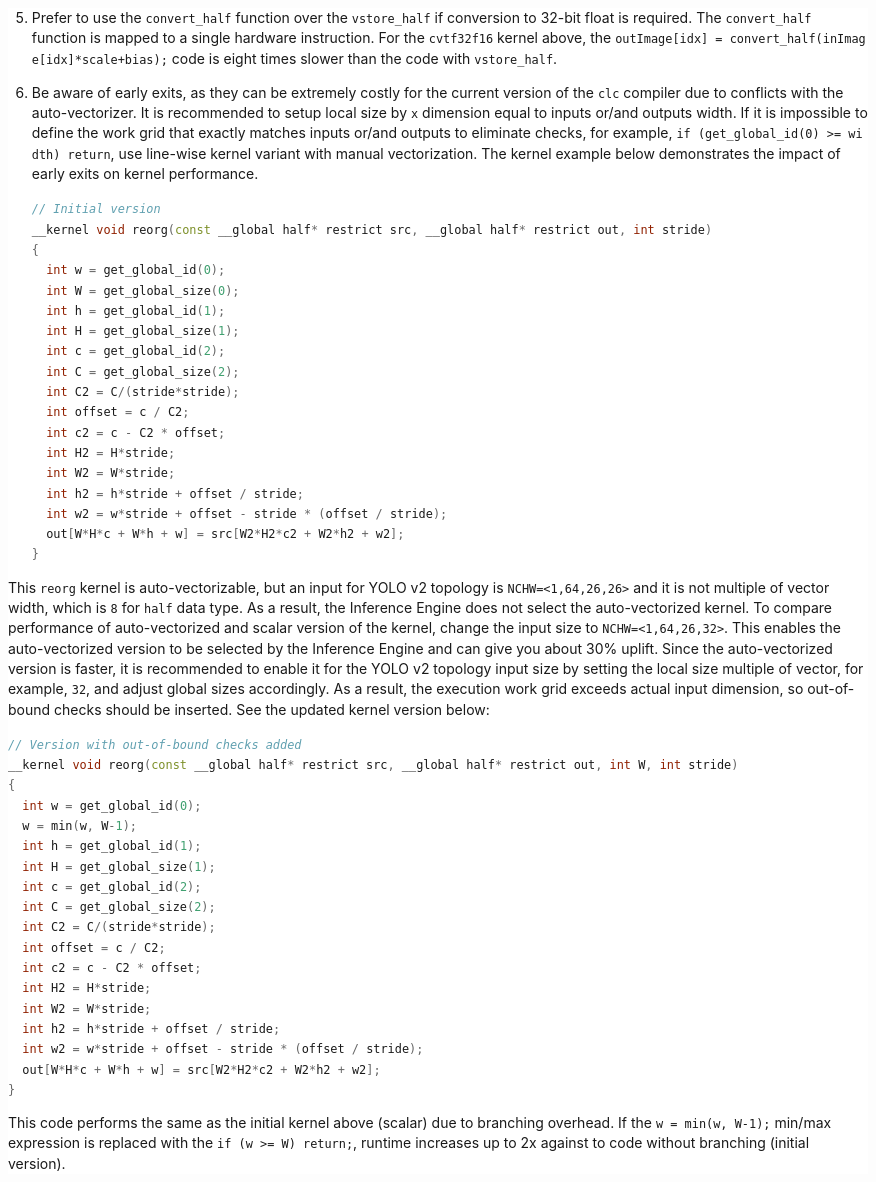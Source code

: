 5. Prefer to use the `convert_half` function over the `vstore_half` if conversion to 32-bit float is required. The `convert_half` function is mapped to a single hardware instruction. For the `cvtf32f16` kernel above, the `outImage[idx] = convert_half(inImage[idx]*scale+bias);` code is eight times slower than the code with `vstore_half`.

6. Be aware of early exits, as they can be extremely costly for the current version of the `clc` compiler due to conflicts with the auto-vectorizer. It is recommended to setup local size by `x` dimension equal to inputs or/and outputs width. If it is impossible to define the work grid that exactly matches inputs or/and outputs to eliminate checks, for example, `if (get_global_id(0) >= width) return`, use line-wise kernel variant with manual vectorization.
The kernel example below demonstrates the impact of early exits on kernel performance.
   ```cpp
   // Initial version
   __kernel void reorg(const __global half* restrict src, __global half* restrict out, int stride)
   {
     int w = get_global_id(0);
     int W = get_global_size(0);
     int h = get_global_id(1);
     int H = get_global_size(1);
     int c = get_global_id(2);
     int C = get_global_size(2);
     int C2 = C/(stride*stride);
     int offset = c / C2;
     int c2 = c - C2 * offset;
     int H2 = H*stride;
     int W2 = W*stride;
     int h2 = h*stride + offset / stride;
     int w2 = w*stride + offset - stride * (offset / stride);
     out[W*H*c + W*h + w] = src[W2*H2*c2 + W2*h2 + w2];
   }
   ```
This `reorg` kernel is auto-vectorizable, but an input for YOLO v2 topology is `NCHW=<1,64,26,26>` and it is not multiple of vector width, which is `8` for `half` data type. As a result, the Inference Engine does not select the auto-vectorized kernel.
To compare performance of auto-vectorized and scalar version of the kernel, change the input size to `NCHW=<1,64,26,32>`. This enables the auto-vectorized version to be selected by the Inference Engine and can give you about 30% uplift.
Since the auto-vectorized version is faster, it is recommended to enable it for the YOLO v2 topology input size by setting the local size multiple of vector, for example, `32`, and adjust global sizes accordingly. As a result, the execution work grid exceeds actual input dimension, so out-of-bound checks should be inserted. See the updated kernel version below:
   ```cpp
   // Version with out-of-bound checks added
   __kernel void reorg(const __global half* restrict src, __global half* restrict out, int W, int stride)
   {
     int w = get_global_id(0);
     w = min(w, W-1);
     int h = get_global_id(1);
     int H = get_global_size(1);
     int c = get_global_id(2);
     int C = get_global_size(2);
     int C2 = C/(stride*stride);
     int offset = c / C2;
     int c2 = c - C2 * offset;
     int H2 = H*stride;
     int W2 = W*stride;
     int h2 = h*stride + offset / stride;
     int w2 = w*stride + offset - stride * (offset / stride);
     out[W*H*c + W*h + w] = src[W2*H2*c2 + W2*h2 + w2];
   }
   ```
This code performs the same as the initial kernel above (scalar) due to branching overhead. If the `w = min(w, W-1);` min/max expression is replaced with the `if (w >= W) return;`, runtime increases up to 2x against to code without branching (initial version).<br>